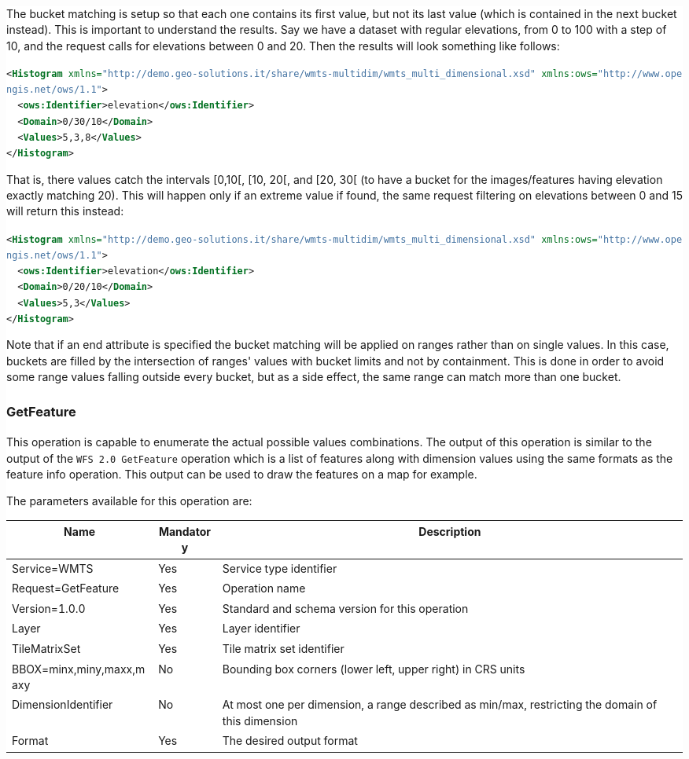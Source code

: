 The bucket matching is setup so that each one contains its first value, but not its last value (which is contained in the next bucket instead). This is important to understand the results. Say we have a dataset with regular elevations, from 0 to 100 with a step of 10, and the request calls for elevations between 0 and 20. Then the results will look something like follows:

``` xml
<Histogram xmlns="http://demo.geo-solutions.it/share/wmts-multidim/wmts_multi_dimensional.xsd" xmlns:ows="http://www.opengis.net/ows/1.1">
  <ows:Identifier>elevation</ows:Identifier>
  <Domain>0/30/10</Domain>
  <Values>5,3,8</Values>
</Histogram>
```

That is, there values catch the intervals [0,10[, [10, 20[, and [20, 30[ (to have a bucket for the images/features having elevation exactly matching 20). This will happen only if an extreme value if found, the same request filtering on elevations between 0 and 15 will return this instead:

``` xml
<Histogram xmlns="http://demo.geo-solutions.it/share/wmts-multidim/wmts_multi_dimensional.xsd" xmlns:ows="http://www.opengis.net/ows/1.1">
  <ows:Identifier>elevation</ows:Identifier>
  <Domain>0/20/10</Domain>
  <Values>5,3</Values>
</Histogram>
```

Note that if an end attribute is specified the bucket matching will be applied on ranges rather than on single values. In this case, buckets are filled by the intersection of ranges' values with bucket limits and not by containment. This is done in order to avoid some range values falling outside every bucket, but as a side effect, the same range can match more than one bucket.

### GetFeature

This operation is capable to enumerate the actual possible values combinations. The output of this operation is similar to the output of the `WFS 2.0 GetFeature` operation which is a list of features along with dimension values using the same formats as the feature info operation. This output can be used to draw the features on a map for example.

The parameters available for this operation are:

| Name                     | Mandatory | Description                                                                                       |
|--------------------------|-----------|---------------------------------------------------------------------------------------------------|
| Service=WMTS             | Yes       | Service type identifier                                                                           |
| Request=GetFeature       | Yes       | Operation name                                                                                    |
| Version=1.0.0            | Yes       | Standard and schema version for this operation                                                    |
| Layer                    | Yes       | Layer identifier                                                                                  |
| TileMatrixSet            | Yes       | Tile matrix set identifier                                                                        |
| BBOX=minx,miny,maxx,maxy | No        | Bounding box corners (lower left, upper right) in CRS units                                       |
| DimensionIdentifier      | No        | At most one per dimension, a range described as min/max, restricting the domain of this dimension |
| Format                   | Yes       | The desired output format                                                                         |
